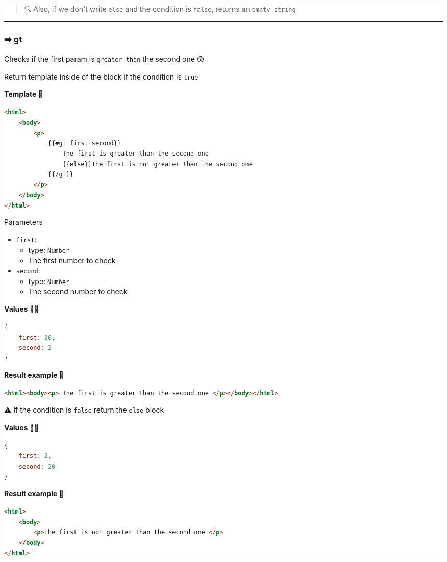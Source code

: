 > 🔍 Also, if we don't write `else` and the condition is `false`, returns an `empty string`

***********************************************************

### <a name="gt"></a> ➡️ gt
Checks if the first param is `greater than` the second one 😲

Return template inside of the block if the condition is `true`


**Template 👀**
```html
<html>
	<body>
		<p>
			{{#gt first second}}
				The first is greater than the second one
				{{else}}The first is not greater than the second one
			{{/gt}}
		</p>
	</body>
</html>
```

Parameters
* `first`:
	* type: `Number`
	* The first number to check
* `second`:
	* type: `Number`
	* The second number to check

**Values ✍🏻**
```js
{
	first: 20,
	second: 2
}
```
**Result example 🤩**
```html
<html><body><p> The first is greater than the second one </p></body></html>
```

⚠️ If the condition is `false` return the `else` block

**Values ✍🏻**
```js
{
	first: 2,
	second: 20
}
```
**Result example 🤩**
```html
<html>
	<body>
		<p>The first is not greater than the second one </p>
	</body>
</html>
```
